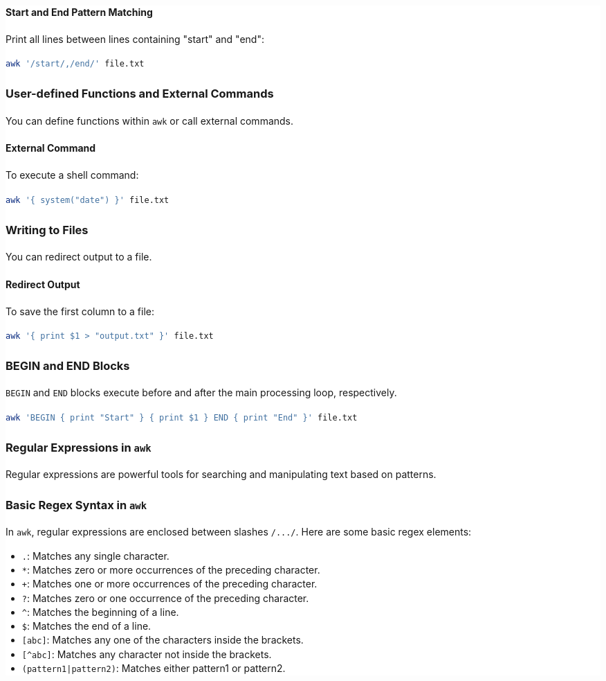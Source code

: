 #### Start and End Pattern Matching

Print all lines between lines containing "start" and "end":

```bash
awk '/start/,/end/' file.txt
```

### User-defined Functions and External Commands

You can define functions within `awk` or call external commands.

#### External Command

To execute a shell command:

```bash
awk '{ system("date") }' file.txt
```

### Writing to Files

You can redirect output to a file.

#### Redirect Output

To save the first column to a file:

```bash
awk '{ print $1 > "output.txt" }' file.txt
```

### BEGIN and END Blocks

`BEGIN` and `END` blocks execute before and after the main processing loop, respectively.

```bash
awk 'BEGIN { print "Start" } { print $1 } END { print "End" }' file.txt
```

### Regular Expressions in `awk`

Regular expressions are powerful tools for searching and manipulating text based on patterns.

### Basic Regex Syntax in `awk`

In `awk`, regular expressions are enclosed between slashes `/.../`. Here are some basic regex elements:

- `.`: Matches any single character.
- `*`: Matches zero or more occurrences of the preceding character.
- `+`: Matches one or more occurrences of the preceding character.
- `?`: Matches zero or one occurrence of the preceding character.
- `^`: Matches the beginning of a line.
- `$`: Matches the end of a line.
- `[abc]`: Matches any one of the characters inside the brackets.
- `[^abc]`: Matches any character not inside the brackets.
- `(pattern1|pattern2)`: Matches either pattern1 or pattern2.

